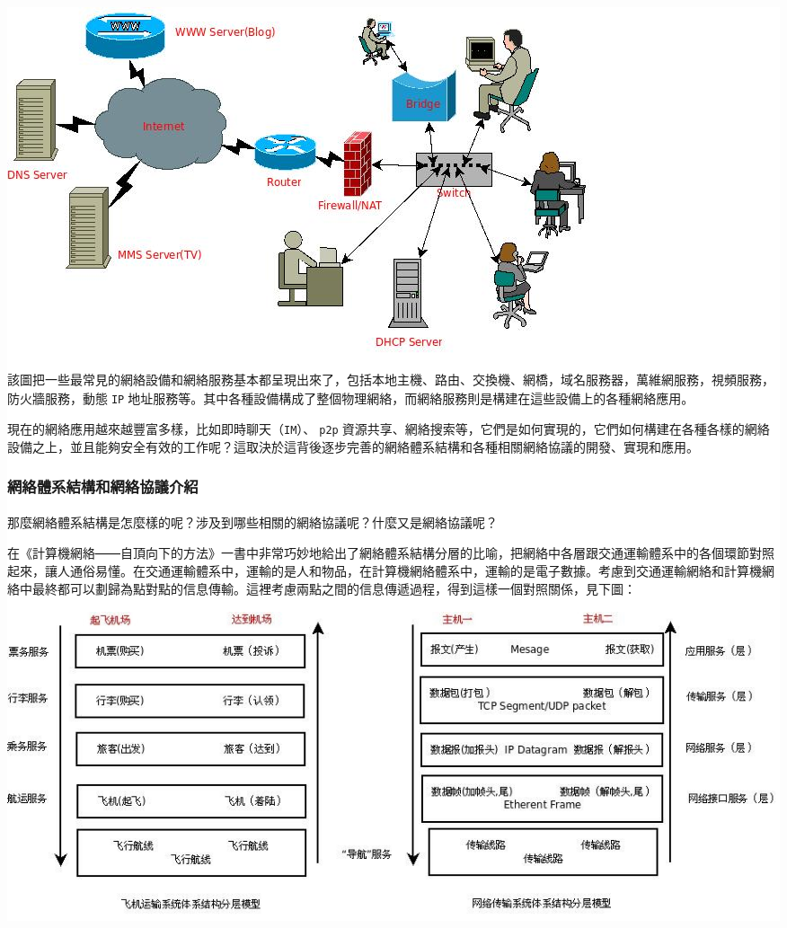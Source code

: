 ![Network Architecture](pic/Network_Architecture.jpg)

該圖把一些最常見的網絡設備和網絡服務基本都呈現出來了，包括本地主機、路由、交換機、網橋，域名服務器，萬維網服務，視頻服務，防火牆服務，動態 `IP` 地址服務等。其中各種設備構成了整個物理網絡，而網絡服務則是構建在這些設備上的各種網絡應用。

現在的網絡應用越來越豐富多樣，比如即時聊天（`IM`）、 `p2p` 資源共享、網絡搜索等，它們是如何實現的，它們如何構建在各種各樣的網絡設備之上，並且能夠安全有效的工作呢？這取決於這背後逐步完善的網絡體系結構和各種相關網絡協議的開發、實現和應用。

<span id="toc_5782_1744_4"></span>
### 網絡體系結構和網絡協議介紹

那麼網絡體系結構是怎麼樣的呢？涉及到哪些相關的網絡協議呢？什麼又是網絡協議呢？

在《計算機網絡——自頂向下的方法》一書中非常巧妙地給出了網絡體系結構分層的比喻，把網絡中各層跟交通運輸體系中的各個環節對照起來，讓人通俗易懂。在交通運輸體系中，運輸的是人和物品，在計算機網絡體系中，運輸的是電子數據。考慮到交通運輸網絡和計算機網絡中最終都可以劃歸為點對點的信息傳輸。這裡考慮兩點之間的信息傳遞過程，得到這樣一個對照關係，見下圖：

![Network Layer與交通運輸體系比較](pic/Network_Layer_Compare.jpg)
